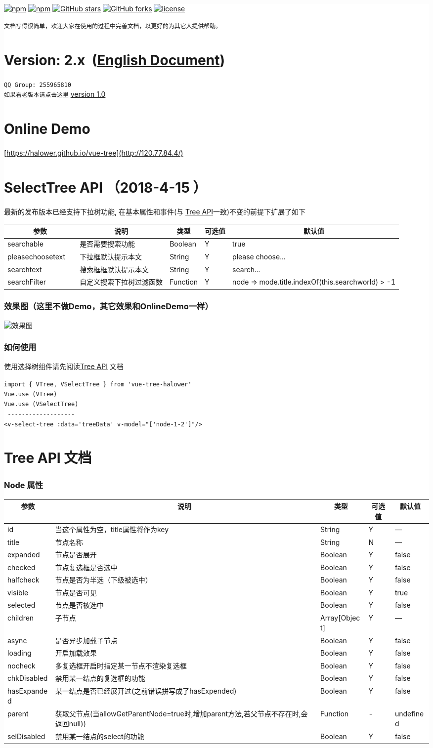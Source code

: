 [![npm](https://img.shields.io/npm/v/vue-tree-halower.svg )](https://www.npmjs.com/package/vue-tree-halower)
[![npm](https://img.shields.io/npm/dt/vue-tree-halower.svg)](https://www.npmjs.com/package/vue-tree-halower)
[![GitHub stars](https://img.shields.io/github/stars/halower/vue-tree.svg?style=social&label=Stars&style=for-the-badge)](https://github.com/halower/vue-tree/stargazers)
[![GitHub forks](https://img.shields.io/github/forks/halower/vue-tree.svg?style=social&label=Fork&style=for-the-badge)](https://github.com/halower/vue-tree/network)
[![license](https://img.shields.io/github/license/mashape/apistatus.svg)]()

`文档写得很简单，欢迎大家在使用的过程中完善文档，以更好的为其它人提供帮助。`
# Version: 2.x  ([English Document](https://github.com/halower/vue2-tree/blob/master/README.md))
```QQ Group: 255965810``` <br/>
`如果看老版本请点击这里` [version 1.0](https://github.com/halower/vue2-tree/tree/1.x)
# Online Demo
[https://halower.github.io/vue-tree](http://120.77.84.4/)


# SelectTree API （2018-4-15 ）
最新的发布版本已经支持下拉树功能, 在基本属性和事件(与 [Tree API](https://github.com/halower/vue-tree/blob/master/README_CN.md#tree-api-%E6%96%87%E6%A1%A3)一致)不变的前提下扩展了如下 

| 参数      | 说明    | 类型      | 可选值 | 默认值  |
|---------- |-------- |---------- |---------- |---------- |
|searchable     | 是否需要搜索功能 | Boolean | Y | true |
|pleasechoosetext     | 下拉框默认提示本文 | String | Y | please choose... |
|searchtext     | 搜索框框默认提示本文 | String | Y | search... |
|searchFilter | 自定义搜索下拉树过滤函数 | Function | Y | node => mode.title.indexOf(this.searchworld) > -1 |

### 效果图（这里不做Demo，其它效果和OnlineDemo一样）
![效果图](https://github.com/halower/vue-tree/blob/master/screenshots/selectTree.png)
### 如何使用
使用选择树组件请先阅读[Tree API](https://github.com/halower/vue-tree/blob/master/README_CN.md#tree-api-%E6%96%87%E6%A1%A3) 文档

```
import { VTree, VSelectTree } from 'vue-tree-halower'
Vue.use (VTree)
Vue.use (VSelectTree)
 -------------------
<v-select-tree :data='treeData' v-model="['node-1-2']"/>
```
# Tree API 文档
###  Node 属性
| 参数      | 说明    | 类型      | 可选值 | 默认值  |
|---------- |-------- |---------- |---------- |---------- |
|id     | 当这个属性为空，title属性将作为key | String | Y | — |
|title     | 节点名称 | String | N | — |
|expanded |  节点是否展开 | Boolean | Y | false |
|checked |  节点复选框是否选中 | Boolean | Y | false |
|halfcheck |  节点是否为半选（下级被选中） | Boolean | Y | false |
|visible |  节点是否可见 | Boolean | Y | true |
|selected |  节点是否被选中 | Boolean | Y | false |
|children |  子节点 | Array[Object] | Y | — |
|async | 是否异步加载子节点 | Boolean | Y | false |
|loading | 开启加载效果 | Boolean | Y | false |
|nocheck | 多复选框开启时指定某一节点不渲染复选框 | Boolean | Y | false |
|chkDisabled | 禁用某一结点的复选框的功能 | Boolean | Y | false |
|hasExpanded | 某一结点是否已经展开过(之前错误拼写成了hasExpended) | Boolean | Y | false |
|parent | 获取父节点(当allowGetParentNode=true时,增加parent方法,若父节点不存在时,会返回null)) | Function | - | undefined |
|selDisabled | 禁用某一结点的select的功能 | Boolean | Y | false |
```